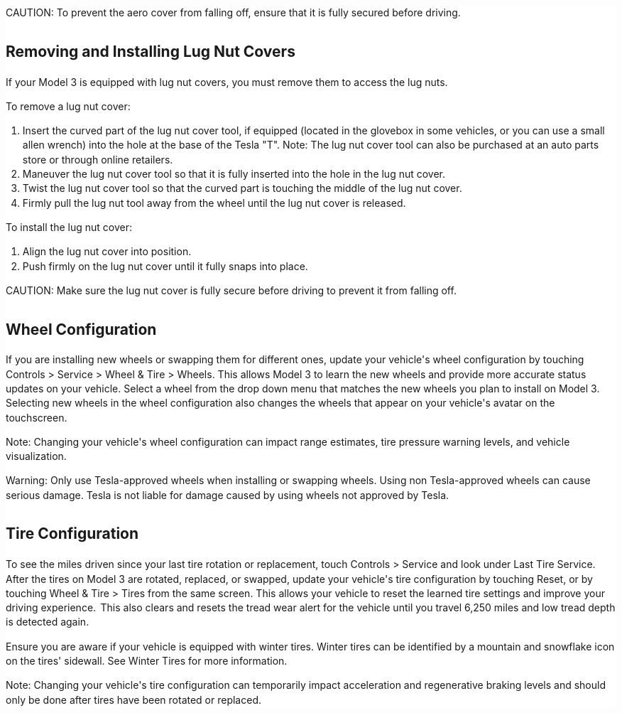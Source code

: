 CAUTION: To prevent the aero cover from falling off, ensure that it is fully secured before driving.


## Removing and Installing Lug Nut Covers

If your Model 3 is equipped with lug nut covers, you must remove them to access the lug nuts.

To remove a lug nut cover:
1. Insert the curved part of the lug nut cover tool, if equipped (located in the glovebox in some vehicles, or you can use a small allen wrench) into the hole at the base of the Tesla "T".
Note: The lug nut cover tool can also be purchased at an auto parts store or through online retailers.
2. Maneuver the lug nut cover tool so that it is fully inserted into the hole in the lug nut cover.
3. Twist the lug nut cover tool so that the curved part is touching the middle of the lug nut cover.
4. Firmly pull the lug nut tool away from the wheel until the lug nut cover is released.

To install the lug nut cover:
1. Align the lug nut cover into position.
2. Push firmly on the lug nut cover until it fully snaps into place.

CAUTION: Make sure the lug nut cover is fully secure before driving to prevent it from falling off.


## Wheel Configuration

If you are installing new wheels or swapping them for different ones, update your vehicle's wheel configuration by touching Controls > Service > Wheel & Tire > Wheels. This allows Model 3 to learn the new wheels and provide more accurate status updates on your vehicle. Select a wheel from the drop down menu that matches the new wheels you plan to install on Model 3. Selecting new wheels in the wheel configuration also changes the wheels that appear on your vehicle's avatar on the touchscreen.

Note: Changing your vehicle's wheel configuration can impact range estimates, tire pressure warning levels, and vehicle visualization.

Warning: Only use Tesla-approved wheels when installing or swapping wheels. Using non Tesla-approved wheels can cause serious damage. Tesla is not liable for damage caused by using wheels not approved by Tesla.


## Tire Configuration

To see the miles driven since your last tire rotation or replacement, touch Controls > Service and look under Last Tire Service. After the tires on Model 3 are rotated, replaced, or swapped, update your vehicle's tire configuration by touching Reset, or by touching Wheel & Tire > Tires from the same screen. This allows your vehicle to reset the learned tire settings and improve your driving experience.  This also clears and resets the tread wear alert for the vehicle until you travel 6,250 miles and low tread depth is detected again.

Ensure you are aware if your vehicle is equipped with winter tires. Winter tires can be identified by a mountain and snowflake icon on the tires' sidewall. See Winter Tires for more information.

Note: Changing your vehicle's tire configuration can temporarily impact acceleration and regenerative braking levels and should only be done after tires have been rotated or replaced.
